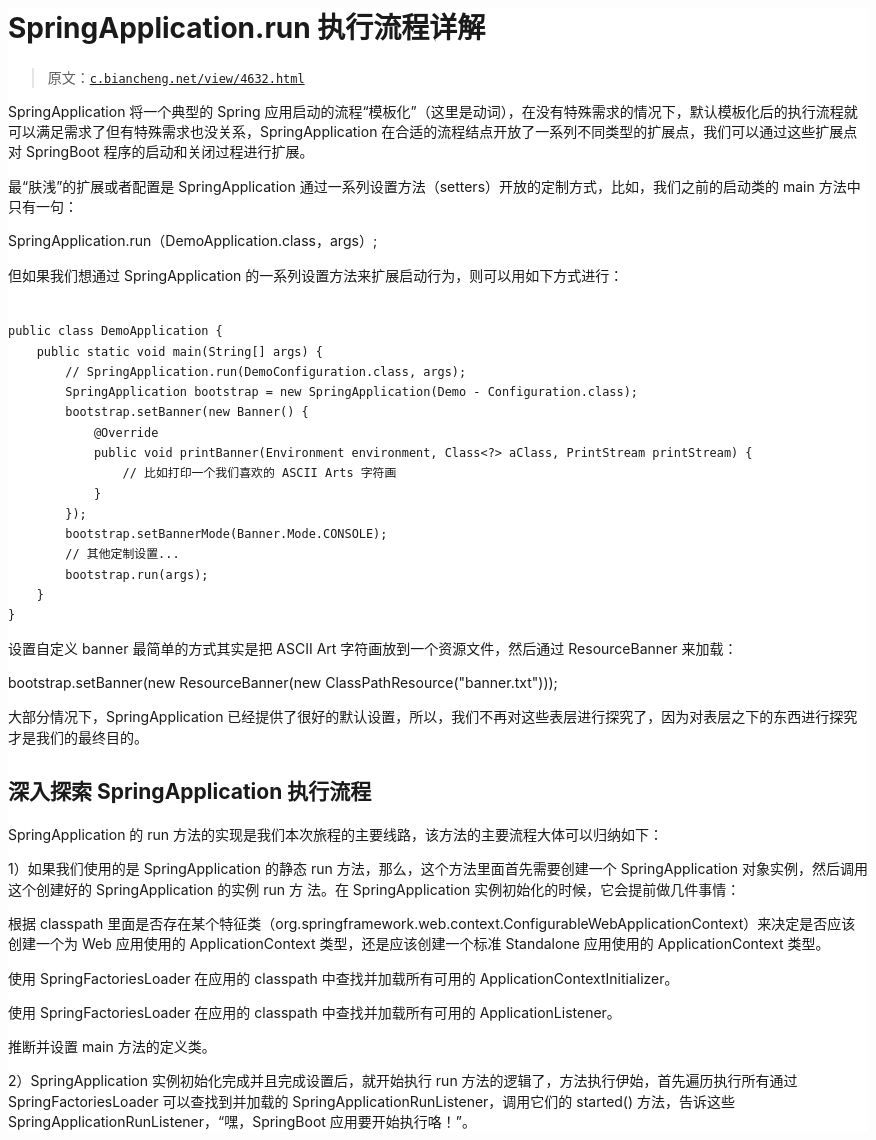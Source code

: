 # SpringApplication.run 执行流程详解

> 原文：[`c.biancheng.net/view/4632.html`](http://c.biancheng.net/view/4632.html)

SpringApplication 将一个典型的 Spring 应用启动的流程“模板化”（这里是动词），在没有特殊需求的情况下，默认模板化后的执行流程就可以满足需求了但有特殊需求也没关系，SpringApplication 在合适的流程结点开放了一系列不同类型的扩展点，我们可以通过这些扩展点对 SpringBoot 程序的启动和关闭过程进行扩展。

最“肤浅”的扩展或者配置是 SpringApplication 通过一系列设置方法（setters）开放的定制方式，比如，我们之前的启动类的 main 方法中只有一句：

SpringApplication.run（DemoApplication.class，args）;

但如果我们想通过 SpringApplication 的一系列设置方法来扩展启动行为，则可以用如下方式进行：

```

public class DemoApplication {
    public static void main(String[] args) {
        // SpringApplication.run(DemoConfiguration.class, args);
        SpringApplication bootstrap = new SpringApplication(Demo - Configuration.class);
        bootstrap.setBanner(new Banner() {
            @Override
            public void printBanner(Environment environment, Class<?> aClass, PrintStream printStream) {
                // 比如打印一个我们喜欢的 ASCII Arts 字符画
            }
        });
        bootstrap.setBannerMode(Banner.Mode.CONSOLE);
        // 其他定制设置...
        bootstrap.run(args);
    }
}
```

设置自定义 banner 最简单的方式其实是把 ASCII Art 字符画放到一个资源文件，然后通过 ResourceBanner 来加载：

bootstrap.setBanner(new ResourceBanner(new ClassPathResource("banner.txt")));

大部分情况下，SpringApplication 已经提供了很好的默认设置，所以，我们不再对这些表层进行探究了，因为对表层之下的东西进行探究才是我们的最终目的。

## 深入探索 SpringApplication 执行流程

SpringApplication 的 run 方法的实现是我们本次旅程的主要线路，该方法的主要流程大体可以归纳如下：

1）如果我们使用的是 SpringApplication 的静态 run 方法，那么，这个方法里面首先需要创建一个 SpringApplication 对象实例，然后调用这个创建好的 SpringApplication 的实例 run 方 法。在 SpringApplication 实例初始化的时候，它会提前做几件事情：

根据 classpath 里面是否存在某个特征类（org.springframework.web.context.ConfigurableWebApplicationContext）来决定是否应该创建一个为 Web 应用使用的 ApplicationContext 类型，还是应该创建一个标准 Standalone 应用使用的 ApplicationContext 类型。

使用 SpringFactoriesLoader 在应用的 classpath 中查找并加载所有可用的 ApplicationContextInitializer。

使用 SpringFactoriesLoader 在应用的 classpath 中查找并加载所有可用的 ApplicationListener。

推断并设置 main 方法的定义类。

2）SpringApplication 实例初始化完成并且完成设置后，就开始执行 run 方法的逻辑了，方法执行伊始，首先遍历执行所有通过 SpringFactoriesLoader 可以查找到并加载的 SpringApplicationRunListener，调用它们的 started() 方法，告诉这些 SpringApplicationRunListener，“嘿，SpringBoot 应用要开始执行咯！”。
